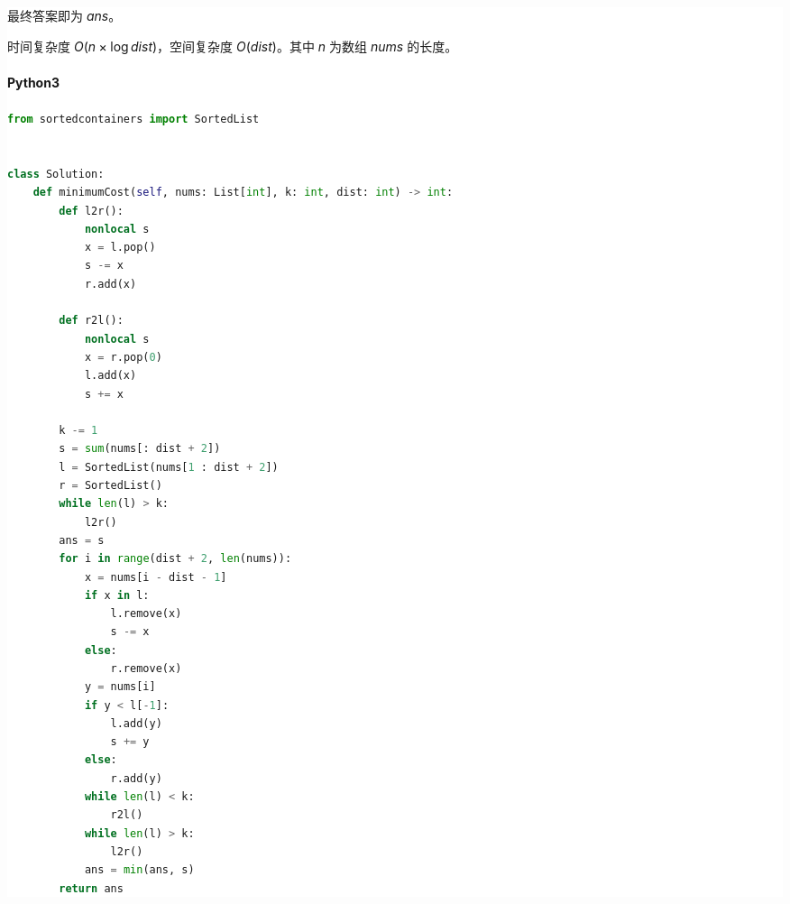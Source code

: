 最终答案即为 $\textit{ans}$。

时间复杂度 $O(n \times \log \textit{dist})$，空间复杂度 $O(\textit{dist})$。其中 $n$ 为数组 $\textit{nums}$ 的长度。



#### Python3

```python
from sortedcontainers import SortedList


class Solution:
    def minimumCost(self, nums: List[int], k: int, dist: int) -> int:
        def l2r():
            nonlocal s
            x = l.pop()
            s -= x
            r.add(x)

        def r2l():
            nonlocal s
            x = r.pop(0)
            l.add(x)
            s += x

        k -= 1
        s = sum(nums[: dist + 2])
        l = SortedList(nums[1 : dist + 2])
        r = SortedList()
        while len(l) > k:
            l2r()
        ans = s
        for i in range(dist + 2, len(nums)):
            x = nums[i - dist - 1]
            if x in l:
                l.remove(x)
                s -= x
            else:
                r.remove(x)
            y = nums[i]
            if y < l[-1]:
                l.add(y)
                s += y
            else:
                r.add(y)
            while len(l) < k:
                r2l()
            while len(l) > k:
                l2r()
            ans = min(ans, s)
        return ans
```
